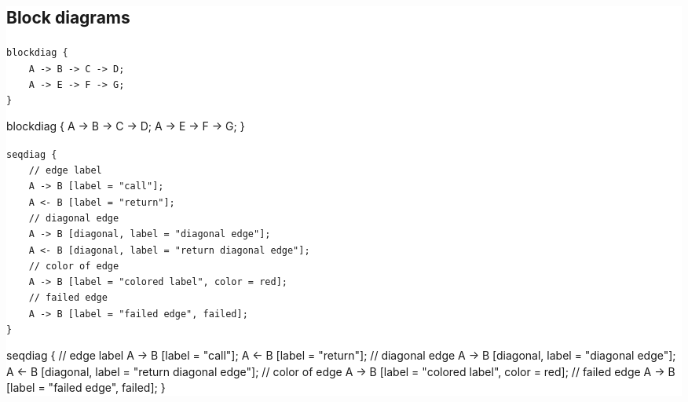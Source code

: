 ## Block diagrams

```
blockdiag {
    A -> B -> C -> D;
    A -> E -> F -> G;
}
```

blockdiag {
    A -> B -> C -> D;
    A -> E -> F -> G;
}


```
seqdiag {
    // edge label
    A -> B [label = "call"];
    A <- B [label = "return"];
    // diagonal edge
    A -> B [diagonal, label = "diagonal edge"];
    A <- B [diagonal, label = "return diagonal edge"];
    // color of edge
    A -> B [label = "colored label", color = red];
    // failed edge
    A -> B [label = "failed edge", failed];
}
```

seqdiag {
    // edge label
    A -> B [label = "call"];
    A <- B [label = "return"];
    // diagonal edge
    A -> B [diagonal, label = "diagonal edge"];
    A <- B [diagonal, label = "return diagonal edge"];
    // color of edge
    A -> B [label = "colored label", color = red];
    // failed edge
    A -> B [label = "failed edge", failed];
}


[^1]: Lorem ipsum dolor sit amet, consectetur adipiscing elit.
